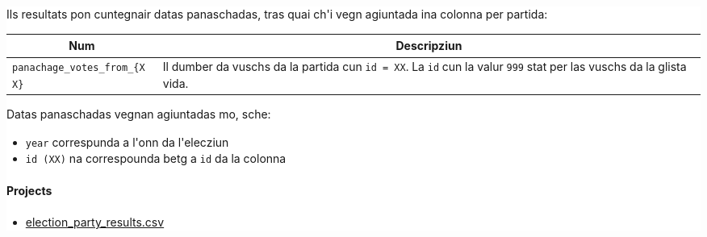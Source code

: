 Ils resultats pon cuntegnair datas panaschadas, tras quai ch'i vegn agiuntada ina colonna per partida:

Num|Descripziun
---|---
`panachage_votes_from_{XX}`|Il dumber da vuschs da la partida cun `id = XX`. La `id` cun la valur `999` stat per las vuschs da la glista vida.

Datas panaschadas vegnan agiuntadas mo, sche:
- `year` correspunda a l'onn da l'elecziun
- `id (XX)` na correspounda betg a `id` da la colonna

#### Projects

- [election_party_results.csv](https://github.com/OneGov/onegov-cloud/blob/master/src/onegov/election_day/static/docs/api/templates/election_party_results.csv)
